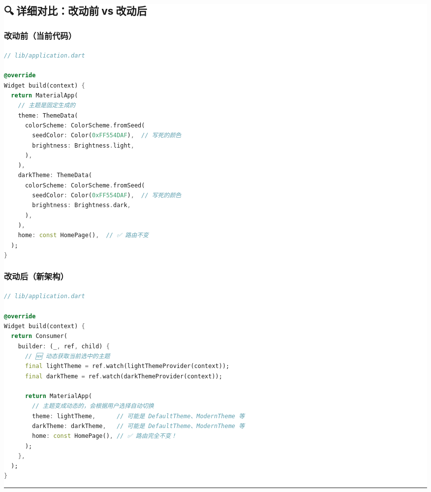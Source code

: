 
## 🔍 详细对比：改动前 vs 改动后

### 改动前（当前代码）

```dart
// lib/application.dart

@override
Widget build(context) {
  return MaterialApp(
    // 主题是固定生成的
    theme: ThemeData(
      colorScheme: ColorScheme.fromSeed(
        seedColor: Color(0xFF554DAF),  // 写死的颜色
        brightness: Brightness.light,
      ),
    ),
    darkTheme: ThemeData(
      colorScheme: ColorScheme.fromSeed(
        seedColor: Color(0xFF554DAF),  // 写死的颜色
        brightness: Brightness.dark,
      ),
    ),
    home: const HomePage(),  // ✅ 路由不变
  );
}
```

### 改动后（新架构）

```dart
// lib/application.dart

@override
Widget build(context) {
  return Consumer(
    builder: (_, ref, child) {
      // 🆕 动态获取当前选中的主题
      final lightTheme = ref.watch(lightThemeProvider(context));
      final darkTheme = ref.watch(darkThemeProvider(context));
      
      return MaterialApp(
        // 主题变成动态的，会根据用户选择自动切换
        theme: lightTheme,      // 可能是 DefaultTheme、ModernTheme 等
        darkTheme: darkTheme,   // 可能是 DefaultTheme、ModernTheme 等
        home: const HomePage(), // ✅ 路由完全不变！
      );
    },
  );
}
```

---